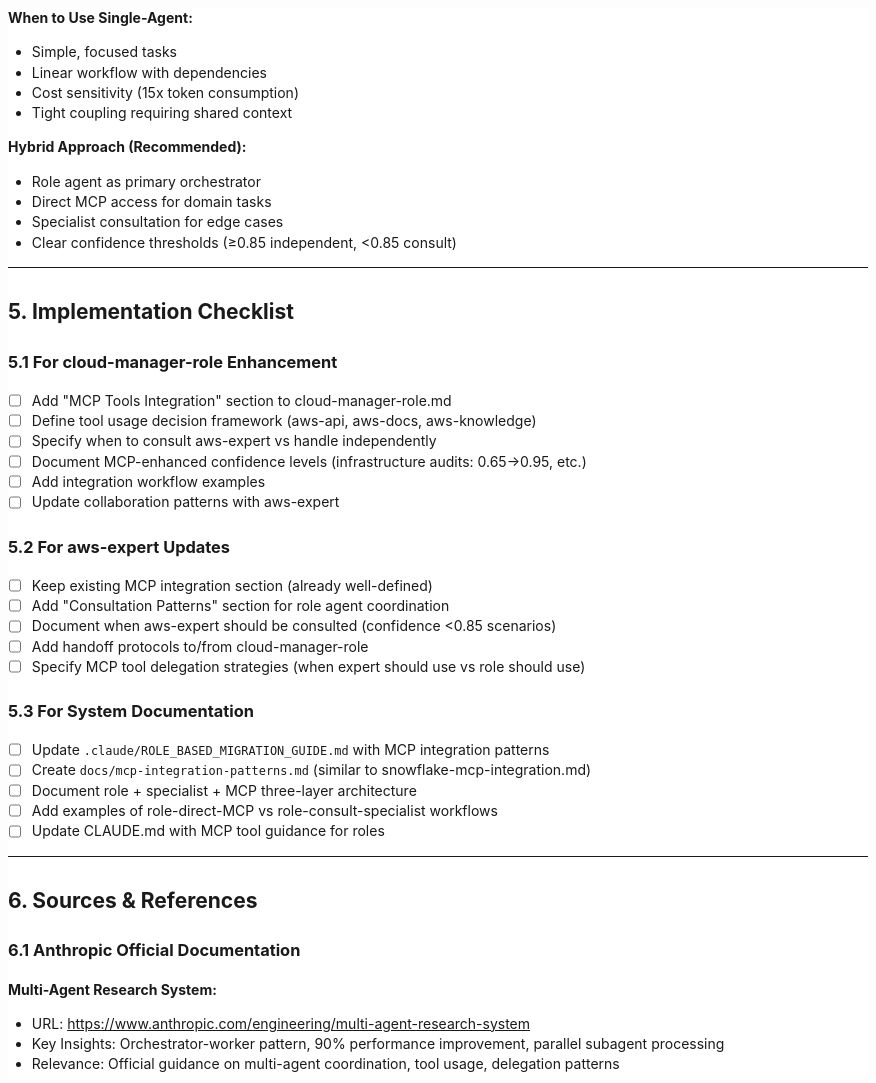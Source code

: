 **When to Use Single-Agent:**
- Simple, focused tasks
- Linear workflow with dependencies
- Cost sensitivity (15x token consumption)
- Tight coupling requiring shared context

**Hybrid Approach (Recommended):**
- Role agent as primary orchestrator
- Direct MCP access for domain tasks
- Specialist consultation for edge cases
- Clear confidence thresholds (≥0.85 independent, <0.85 consult)

---

## 5. Implementation Checklist

### 5.1 For cloud-manager-role Enhancement

- [ ] Add "MCP Tools Integration" section to cloud-manager-role.md
- [ ] Define tool usage decision framework (aws-api, aws-docs, aws-knowledge)
- [ ] Specify when to consult aws-expert vs handle independently
- [ ] Document MCP-enhanced confidence levels (infrastructure audits: 0.65→0.95, etc.)
- [ ] Add integration workflow examples
- [ ] Update collaboration patterns with aws-expert

### 5.2 For aws-expert Updates

- [ ] Keep existing MCP integration section (already well-defined)
- [ ] Add "Consultation Patterns" section for role agent coordination
- [ ] Document when aws-expert should be consulted (confidence <0.85 scenarios)
- [ ] Add handoff protocols to/from cloud-manager-role
- [ ] Specify MCP tool delegation strategies (when expert should use vs role should use)

### 5.3 For System Documentation

- [ ] Update `.claude/ROLE_BASED_MIGRATION_GUIDE.md` with MCP integration patterns
- [ ] Create `docs/mcp-integration-patterns.md` (similar to snowflake-mcp-integration.md)
- [ ] Document role + specialist + MCP three-layer architecture
- [ ] Add examples of role-direct-MCP vs role-consult-specialist workflows
- [ ] Update CLAUDE.md with MCP tool guidance for roles

---

## 6. Sources & References

### 6.1 Anthropic Official Documentation

**Multi-Agent Research System:**
- URL: https://www.anthropic.com/engineering/multi-agent-research-system
- Key Insights: Orchestrator-worker pattern, 90% performance improvement, parallel subagent processing
- Relevance: Official guidance on multi-agent coordination, tool usage, delegation patterns
